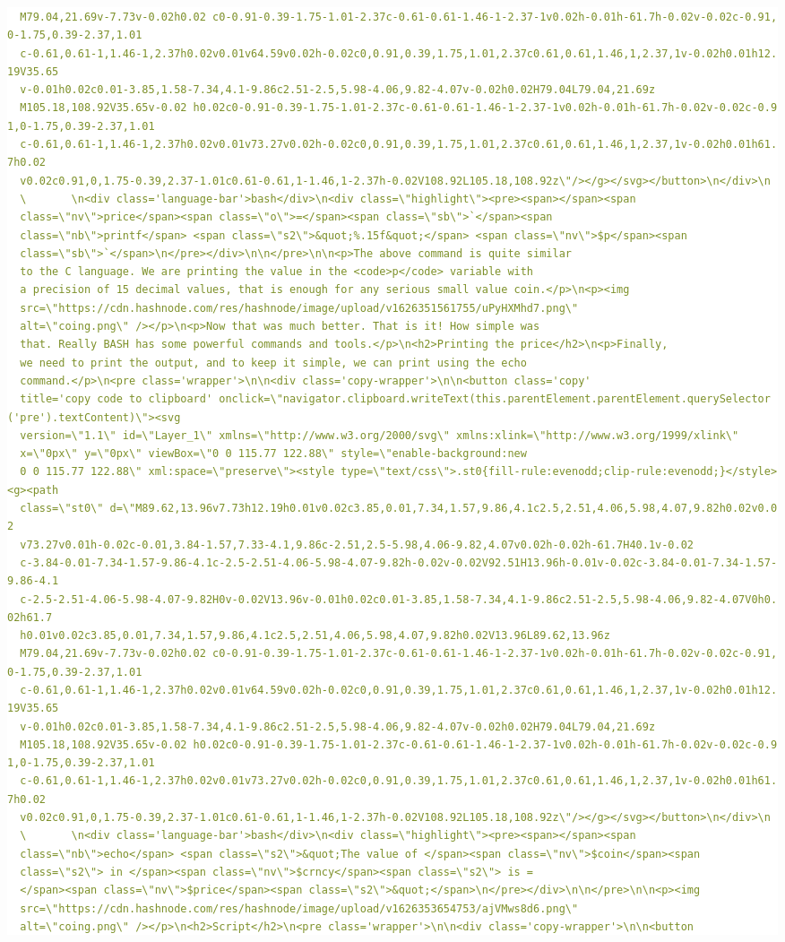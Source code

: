```yaml
  M79.04,21.69v-7.73v-0.02h0.02 c0-0.91-0.39-1.75-1.01-2.37c-0.61-0.61-1.46-1-2.37-1v0.02h-0.01h-61.7h-0.02v-0.02c-0.91,0-1.75,0.39-2.37,1.01
  c-0.61,0.61-1,1.46-1,2.37h0.02v0.01v64.59v0.02h-0.02c0,0.91,0.39,1.75,1.01,2.37c0.61,0.61,1.46,1,2.37,1v-0.02h0.01h12.19V35.65
  v-0.01h0.02c0.01-3.85,1.58-7.34,4.1-9.86c2.51-2.5,5.98-4.06,9.82-4.07v-0.02h0.02H79.04L79.04,21.69z
  M105.18,108.92V35.65v-0.02 h0.02c0-0.91-0.39-1.75-1.01-2.37c-0.61-0.61-1.46-1-2.37-1v0.02h-0.01h-61.7h-0.02v-0.02c-0.91,0-1.75,0.39-2.37,1.01
  c-0.61,0.61-1,1.46-1,2.37h0.02v0.01v73.27v0.02h-0.02c0,0.91,0.39,1.75,1.01,2.37c0.61,0.61,1.46,1,2.37,1v-0.02h0.01h61.7h0.02
  v0.02c0.91,0,1.75-0.39,2.37-1.01c0.61-0.61,1-1.46,1-2.37h-0.02V108.92L105.18,108.92z\"/></g></svg></button>\n</div>\n
  \       \n<div class='language-bar'>bash</div>\n<div class=\"highlight\"><pre><span></span><span
  class=\"nv\">price</span><span class=\"o\">=</span><span class=\"sb\">`</span><span
  class=\"nb\">printf</span> <span class=\"s2\">&quot;%.15f&quot;</span> <span class=\"nv\">$p</span><span
  class=\"sb\">`</span>\n</pre></div>\n\n</pre>\n\n<p>The above command is quite similar
  to the C language. We are printing the value in the <code>p</code> variable with
  a precision of 15 decimal values, that is enough for any serious small value coin.</p>\n<p><img
  src=\"https://cdn.hashnode.com/res/hashnode/image/upload/v1626351561755/uPyHXMhd7.png\"
  alt=\"coing.png\" /></p>\n<p>Now that was much better. That is it! How simple was
  that. Really BASH has some powerful commands and tools.</p>\n<h2>Printing the price</h2>\n<p>Finally,
  we need to print the output, and to keep it simple, we can print using the echo
  command.</p>\n<pre class='wrapper'>\n\n<div class='copy-wrapper'>\n\n<button class='copy'
  title='copy code to clipboard' onclick=\"navigator.clipboard.writeText(this.parentElement.parentElement.querySelector('pre').textContent)\"><svg
  version=\"1.1\" id=\"Layer_1\" xmlns=\"http://www.w3.org/2000/svg\" xmlns:xlink=\"http://www.w3.org/1999/xlink\"
  x=\"0px\" y=\"0px\" viewBox=\"0 0 115.77 122.88\" style=\"enable-background:new
  0 0 115.77 122.88\" xml:space=\"preserve\"><style type=\"text/css\">.st0{fill-rule:evenodd;clip-rule:evenodd;}</style><g><path
  class=\"st0\" d=\"M89.62,13.96v7.73h12.19h0.01v0.02c3.85,0.01,7.34,1.57,9.86,4.1c2.5,2.51,4.06,5.98,4.07,9.82h0.02v0.02
  v73.27v0.01h-0.02c-0.01,3.84-1.57,7.33-4.1,9.86c-2.51,2.5-5.98,4.06-9.82,4.07v0.02h-0.02h-61.7H40.1v-0.02
  c-3.84-0.01-7.34-1.57-9.86-4.1c-2.5-2.51-4.06-5.98-4.07-9.82h-0.02v-0.02V92.51H13.96h-0.01v-0.02c-3.84-0.01-7.34-1.57-9.86-4.1
  c-2.5-2.51-4.06-5.98-4.07-9.82H0v-0.02V13.96v-0.01h0.02c0.01-3.85,1.58-7.34,4.1-9.86c2.51-2.5,5.98-4.06,9.82-4.07V0h0.02h61.7
  h0.01v0.02c3.85,0.01,7.34,1.57,9.86,4.1c2.5,2.51,4.06,5.98,4.07,9.82h0.02V13.96L89.62,13.96z
  M79.04,21.69v-7.73v-0.02h0.02 c0-0.91-0.39-1.75-1.01-2.37c-0.61-0.61-1.46-1-2.37-1v0.02h-0.01h-61.7h-0.02v-0.02c-0.91,0-1.75,0.39-2.37,1.01
  c-0.61,0.61-1,1.46-1,2.37h0.02v0.01v64.59v0.02h-0.02c0,0.91,0.39,1.75,1.01,2.37c0.61,0.61,1.46,1,2.37,1v-0.02h0.01h12.19V35.65
  v-0.01h0.02c0.01-3.85,1.58-7.34,4.1-9.86c2.51-2.5,5.98-4.06,9.82-4.07v-0.02h0.02H79.04L79.04,21.69z
  M105.18,108.92V35.65v-0.02 h0.02c0-0.91-0.39-1.75-1.01-2.37c-0.61-0.61-1.46-1-2.37-1v0.02h-0.01h-61.7h-0.02v-0.02c-0.91,0-1.75,0.39-2.37,1.01
  c-0.61,0.61-1,1.46-1,2.37h0.02v0.01v73.27v0.02h-0.02c0,0.91,0.39,1.75,1.01,2.37c0.61,0.61,1.46,1,2.37,1v-0.02h0.01h61.7h0.02
  v0.02c0.91,0,1.75-0.39,2.37-1.01c0.61-0.61,1-1.46,1-2.37h-0.02V108.92L105.18,108.92z\"/></g></svg></button>\n</div>\n
  \       \n<div class='language-bar'>bash</div>\n<div class=\"highlight\"><pre><span></span><span
  class=\"nb\">echo</span> <span class=\"s2\">&quot;The value of </span><span class=\"nv\">$coin</span><span
  class=\"s2\"> in </span><span class=\"nv\">$crncy</span><span class=\"s2\"> is =
  </span><span class=\"nv\">$price</span><span class=\"s2\">&quot;</span>\n</pre></div>\n\n</pre>\n\n<p><img
  src=\"https://cdn.hashnode.com/res/hashnode/image/upload/v1626353654753/ajVMws8d6.png\"
  alt=\"coing.png\" /></p>\n<h2>Script</h2>\n<pre class='wrapper'>\n\n<div class='copy-wrapper'>\n\n<button
```